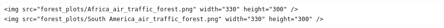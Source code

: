 	<img src="forest_plots/Africa_air_traffic_forest.png" width="330" height="300" />
	<img src="forest_plots/South America_air_traffic_forest.png" width="330" height="300" />
</p>
